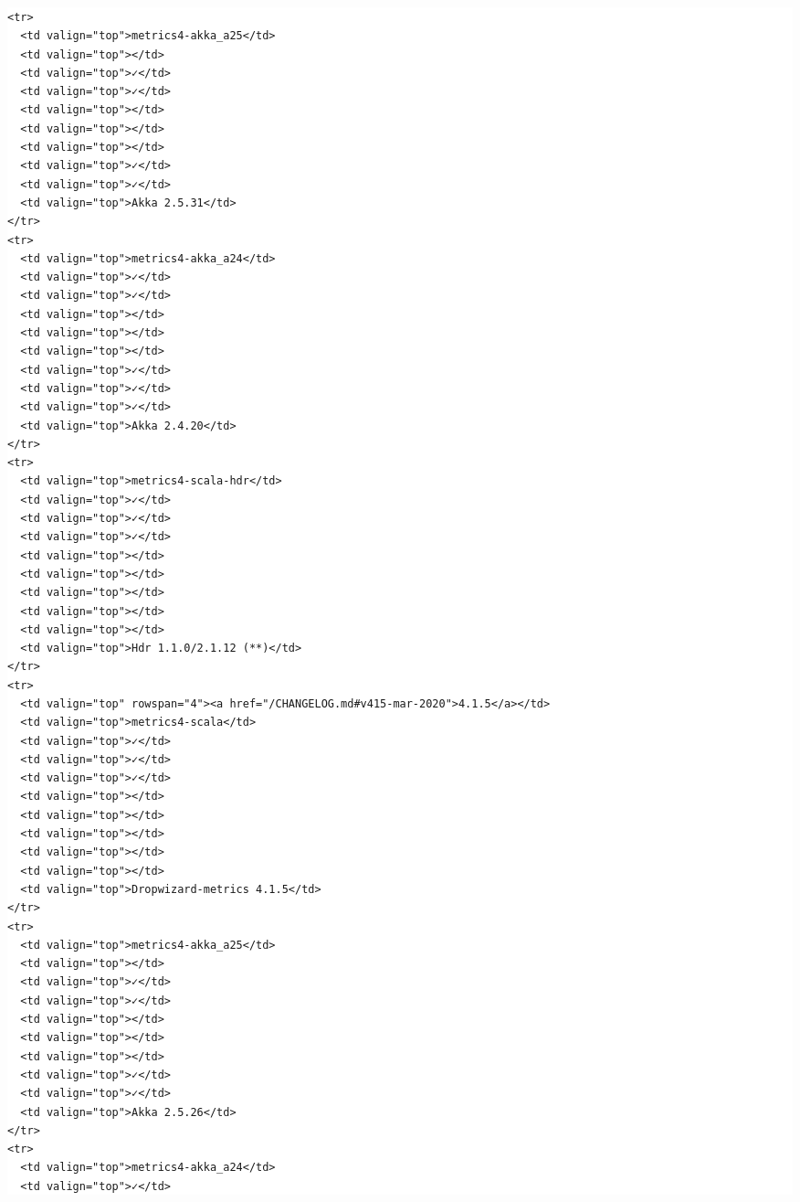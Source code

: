     <tr>
      <td valign="top">metrics4-akka_a25</td>
      <td valign="top"></td>
      <td valign="top">✓</td>
      <td valign="top">✓</td>
      <td valign="top"></td>
      <td valign="top"></td>
      <td valign="top"></td>
      <td valign="top">✓</td>
      <td valign="top">✓</td>
      <td valign="top">Akka 2.5.31</td>
    </tr>
    <tr>
      <td valign="top">metrics4-akka_a24</td>
      <td valign="top">✓</td>
      <td valign="top">✓</td>
      <td valign="top"></td>
      <td valign="top"></td>
      <td valign="top"></td>
      <td valign="top">✓</td>
      <td valign="top">✓</td>
      <td valign="top">✓</td>
      <td valign="top">Akka 2.4.20</td>
    </tr>
    <tr>
      <td valign="top">metrics4-scala-hdr</td>
      <td valign="top">✓</td>
      <td valign="top">✓</td>
      <td valign="top">✓</td>
      <td valign="top"></td>
      <td valign="top"></td>
      <td valign="top"></td>
      <td valign="top"></td>
      <td valign="top"></td>
      <td valign="top">Hdr 1.1.0/2.1.12 (**)</td>
    </tr>
    <tr>
      <td valign="top" rowspan="4"><a href="/CHANGELOG.md#v415-mar-2020">4.1.5</a></td>
      <td valign="top">metrics4-scala</td>
      <td valign="top">✓</td>
      <td valign="top">✓</td>
      <td valign="top">✓</td>
      <td valign="top"></td>
      <td valign="top"></td>
      <td valign="top"></td>
      <td valign="top"></td>
      <td valign="top"></td>
      <td valign="top">Dropwizard-metrics 4.1.5</td>
    </tr>
    <tr>
      <td valign="top">metrics4-akka_a25</td>
      <td valign="top"></td>
      <td valign="top">✓</td>
      <td valign="top">✓</td>
      <td valign="top"></td>
      <td valign="top"></td>
      <td valign="top"></td>
      <td valign="top">✓</td>
      <td valign="top">✓</td>
      <td valign="top">Akka 2.5.26</td>
    </tr>
    <tr>
      <td valign="top">metrics4-akka_a24</td>
      <td valign="top">✓</td>